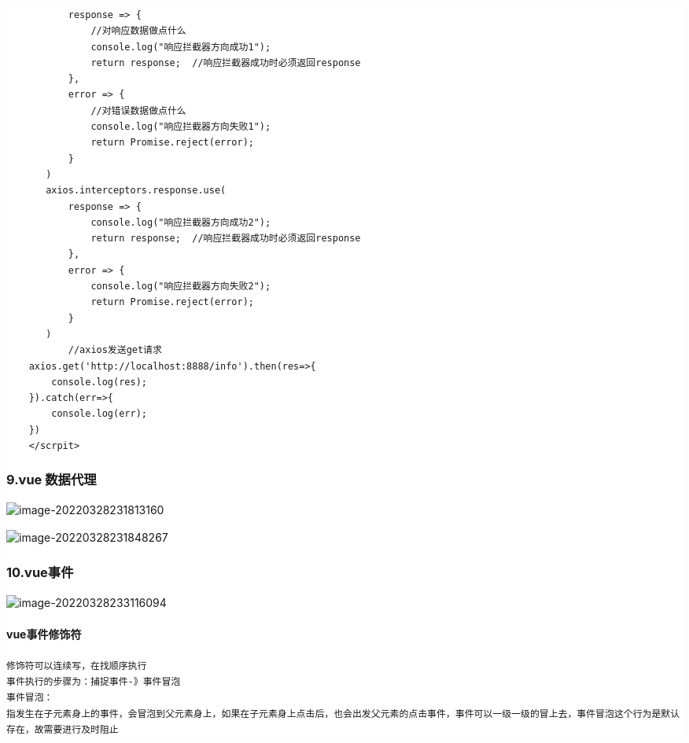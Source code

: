 ```
           response => {
               //对响应数据做点什么
               console.log("响应拦截器方向成功1");
               return response;  //响应拦截器成功时必须返回response
           },
           error => {
               //对错误数据做点什么
               console.log("响应拦截器方向失败1");
               return Promise.reject(error);
           }
       )
       axios.interceptors.response.use(
           response => {
               console.log("响应拦截器方向成功2");
               return response;  //响应拦截器成功时必须返回response
           },
           error => {
               console.log("响应拦截器方向失败2");
               return Promise.reject(error);
           }
       )
           //axios发送get请求
    axios.get('http://localhost:8888/info').then(res=>{
        console.log(res);
    }).catch(err=>{
        console.log(err);
    })
    </scrpit>
```



###  9.vue 数据代理

![image-20220328231813160](web_img/image-20220328231813160.png)

![image-20220328231848267](web_img/image-20220328231848267.png)

### 10.vue事件



![image-20220328233116094](web_img/image-20220328233116094.png)

#### vue事件修饰符

```
修饰符可以连续写，在找顺序执行
事件执行的步骤为：捕捉事件-》事件冒泡
事件冒泡：
指发生在子元素身上的事件，会冒泡到父元素身上，如果在子元素身上点击后，也会出发父元素的点击事件，事件可以一级一级的冒上去，事件冒泡这个行为是默认存在，故需要进行及时阻止
```
